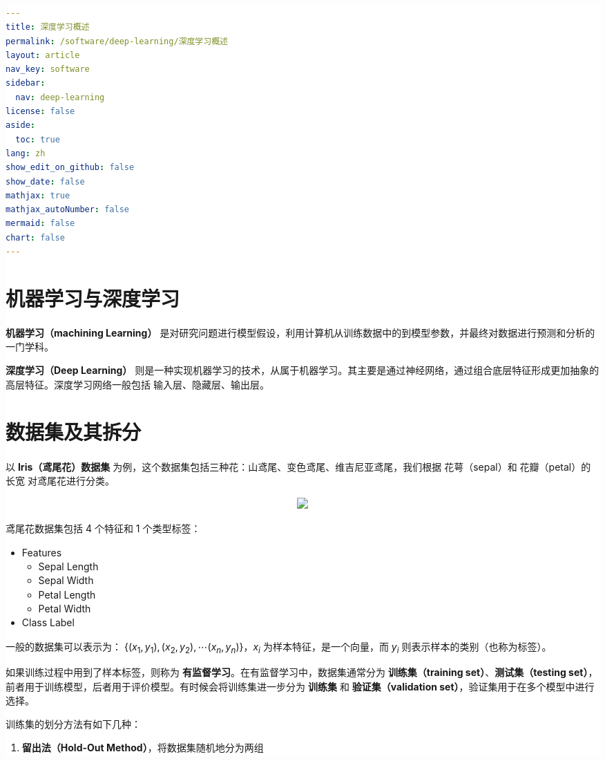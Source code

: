 ```yaml
---
title: 深度学习概述
permalink: /software/deep-learning/深度学习概述
layout: article
nav_key: software
sidebar:
  nav: deep-learning
license: false
aside:
  toc: true
lang: zh
show_edit_on_github: false
show_date: false
mathjax: true
mathjax_autoNumber: false
mermaid: false
chart: false
---
```



# 机器学习与深度学习

**机器学习（machining Learning）** 是对研究问题进行模型假设，利用计算机从训练数据中的到模型参数，并最终对数据进行预测和分析的一门学科。

**深度学习（Deep Learning）** 则是一种实现机器学习的技术，从属于机器学习。其主要是通过神经网络，通过组合底层特征形成更加抽象的高层特征。深度学习网络一般包括 输入层、隐藏层、输出层。

# 数据集及其拆分

以 **Iris（鸢尾花）数据集** 为例，这个数据集包括三种花：山鸢尾、变色鸢尾、维吉尼亚鸢尾，我们根据 花萼（sepal）和 花瓣（petal）的长宽 对鸢尾花进行分类。

<center><img src="https://www.shakebyte.com/post/img/irisflowers.png"></center>

鸢尾花数据集包括 4 个特征和 1 个类型标签：

* Features
  * Sepal Length
  * Sepal Width
  * Petal Length
  * Petal Width
* Class Label

一般的数据集可以表示为： $\{ (x_1, y_1), (x_2, y_2), \cdots (x_n, y_n)\}$，$x_i$ 为样本特征，是一个向量，而 $y_i$ 则表示样本的类别（也称为标签）。

如果训练过程中用到了样本标签，则称为 **有监督学习**。在有监督学习中，数据集通常分为 **训练集（training set）**、**测试集（testing set）**，前者用于训练模型，后者用于评价模型。有时候会将训练集进一步分为 **训练集** 和 **验证集（validation set）**，验证集用于在多个模型中进行选择。

训练集的划分方法有如下几种：

1. **留出法（Hold-Out Method）**，将数据集随机地分为两组
